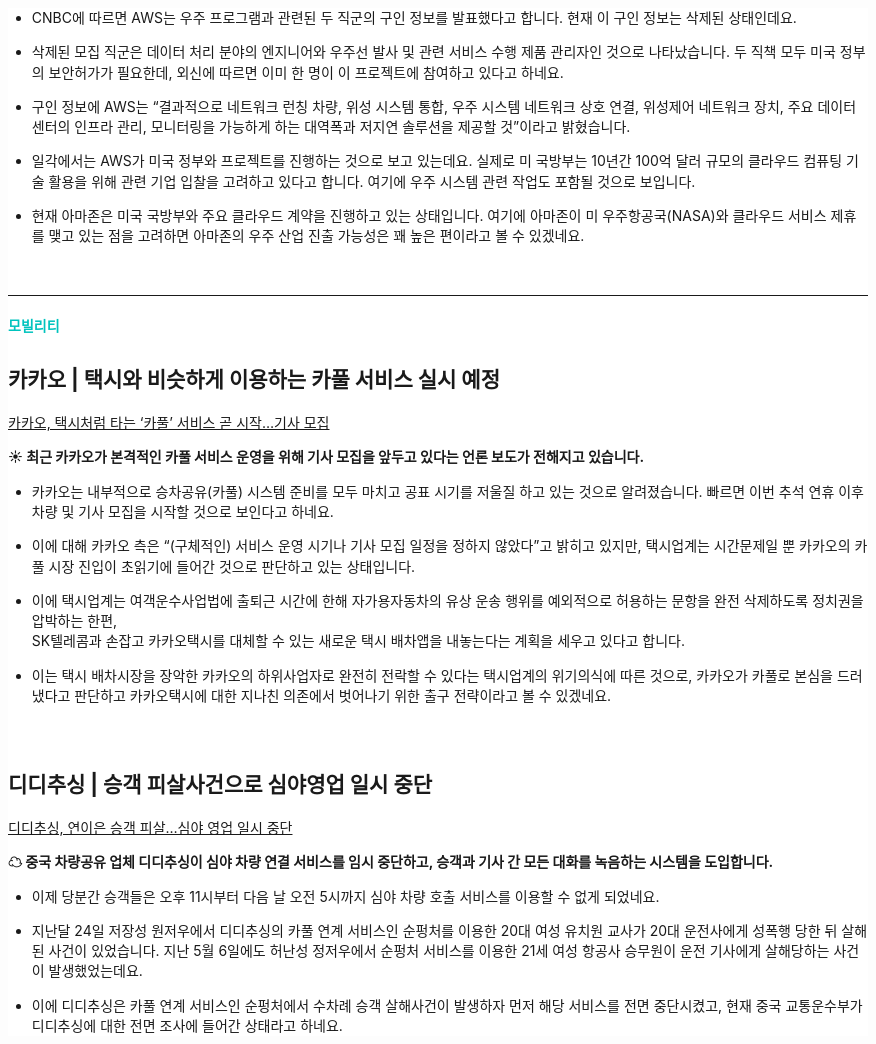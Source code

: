 - CNBC에 따르면 AWS는 우주 프로그램과 관련된 두 직군의 구인 정보를 발표했다고 합니다. 
현재 이 구인 정보는 삭제된 상태인데요. 

- 삭제된 모집 직군은 데이터 처리 분야의 엔지니어와 우주선 발사 및 관련 서비스 수행 제품 관리자인 것으로 나타났습니다. 
두 직책 모두 미국 정부의 보안허가가 필요한데, 외신에 따르면 이미 한 명이 이 프로젝트에 참여하고 있다고 하네요. 

- 구인 정보에 AWS는 “결과적으로 네트워크 런칭 차량, 위성 시스템 통합, 우주 시스템 네트워크 상호 연결, 위성제어 네트워크 장치, 주요 데이터 센터의 인프라 관리, 모니터링을 가능하게 하는 대역폭과 저지연 솔루션을 제공할 것”이라고 밝혔습니다. 

- 일각에서는 AWS가 미국 정부와 프로젝트를 진행하는 것으로 보고 있는데요. 
실제로 미 국방부는 10년간 100억 달러 규모의 클라우드 컴퓨팅 기술 활용을 위해 관련 기업 입찰을 고려하고 있다고 합니다. 
여기에 우주 시스템 관련 작업도 포함될 것으로 보입니다. 

- 현재 아마존은 미국 국방부와 주요 클라우드 계약을 진행하고 있는 상태입니다. 
여기에 아마존이 미 우주항공국(NASA)와 클라우드 서비스 제휴를 맺고 있는 점을 고려하면 아마존의 우주 산업 진출 가능성은 꽤 높은 편이라고 볼 수 있겠네요. 


<br>


- - -

#### <a name="mobility"></a><span style = "color: #00c3bd">모빌리티</span> 


## <a name="kakao1"></a>카카오 | 택시와 비슷하게 이용하는 카풀 서비스 실시 예정
[카카오, 택시처럼 타는 ‘카풀’ 서비스 곧 시작…기사 모집](http://news.kbs.co.kr/news/view.do?ncd=4037530&ref=A)

<strong> &#9728; 최근 카카오가 본격적인 카풀 서비스 운영을 위해 기사 모집을 앞두고 있다는 언론 보도가 전해지고 있습니다.</strong>

- 카카오는 내부적으로 승차공유(카풀) 시스템 준비를 모두 마치고 공표 시기를 저울질 하고 있는 것으로 알려졌습니다. 
빠르면 이번 추석 연휴 이후 차량 및 기사 모집을 시작할 것으로 보인다고 하네요.

- 이에 대해 카카오 측은 “(구체적인) 서비스 운영 시기나 기사 모집 일정을 정하지 않았다”고 밝히고 있지만, 택시업계는 시간문제일 뿐 카카오의 카풀 시장 진입이 초읽기에 들어간 것으로 판단하고 있는 상태입니다.

- 이에 택시업계는 여객운수사업법에 출퇴근 시간에 한해 자가용자동차의 유상 운송 행위를 예외적으로 허용하는 문항을 완전 삭제하도록 정치권을 압박하는 한편,   
SK텔레콤과 손잡고 카카오택시를 대체할 수 있는 새로운 택시 배차앱을 내놓는다는 계획을 세우고 있다고 합니다.

- 이는 택시 배차시장을 장악한 카카오의 하위사업자로 완전히 전락할 수 있다는 택시업계의 위기의식에 따른 것으로, 
카카오가 카풀로 본심을 드러냈다고 판단하고 카카오택시에 대한 지나친 의존에서 벗어나기 위한 출구 전략이라고 볼 수 있겠네요.

<br>


## <a name="didi"></a>디디추싱 | 승객 피살사건으로 심야영업 일시 중단
[디디추싱, 연이은 승객 피살…심야 영업 일시 중단](http://www.zdnet.co.kr/news/news_view.asp?artice_id=20180910085036)

<strong> &#9729; 중국 차량공유 업체 디디추싱이 심야 차량 연결 서비스를 임시 중단하고, 승객과 기사 간 모든 대화를 녹음하는 시스템을 도입합니다.</strong>

- 이제 당분간 승객들은 오후 11시부터 다음 날 오전 5시까지 심야 차량 호출 서비스를 이용할 수 없게 되었네요.

- 지난달 24일 저장성 원저우에서 디디추싱의 카풀 연계 서비스인 순펑처를 이용한 20대 여성 유치원 교사가 20대 운전사에게 성폭행 당한 뒤 살해된 사건이 있었습니다. 
지난 5월 6일에도 허난성 정저우에서 순펑처 서비스를 이용한 21세 여성 항공사 승무원이 운전 기사에게 살해당하는 사건이 발생했었는데요.


- 이에 디디추싱은 카풀 연계 서비스인 순펑처에서 수차례 승객 살해사건이 발생하자 먼저 해당 서비스를 전면 중단시켰고, 현재 중국 교통운수부가 디디추싱에 대한 전면 조사에 들어간 상태라고 하네요.
